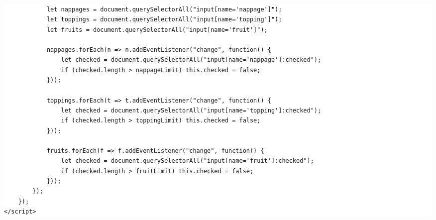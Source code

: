                 let nappages = document.querySelectorAll("input[name='nappage']");
                let toppings = document.querySelectorAll("input[name='topping']");
                let fruits = document.querySelectorAll("input[name='fruit']");

                nappages.forEach(n => n.addEventListener("change", function() {
                    let checked = document.querySelectorAll("input[name='nappage']:checked");
                    if (checked.length > nappageLimit) this.checked = false;
                }));
                
                toppings.forEach(t => t.addEventListener("change", function() {
                    let checked = document.querySelectorAll("input[name='topping']:checked");
                    if (checked.length > toppingLimit) this.checked = false;
                }));

                fruits.forEach(f => f.addEventListener("change", function() {
                    let checked = document.querySelectorAll("input[name='fruit']:checked");
                    if (checked.length > fruitLimit) this.checked = false;
                }));
            });
        });
    </script>
</body>
</html>

